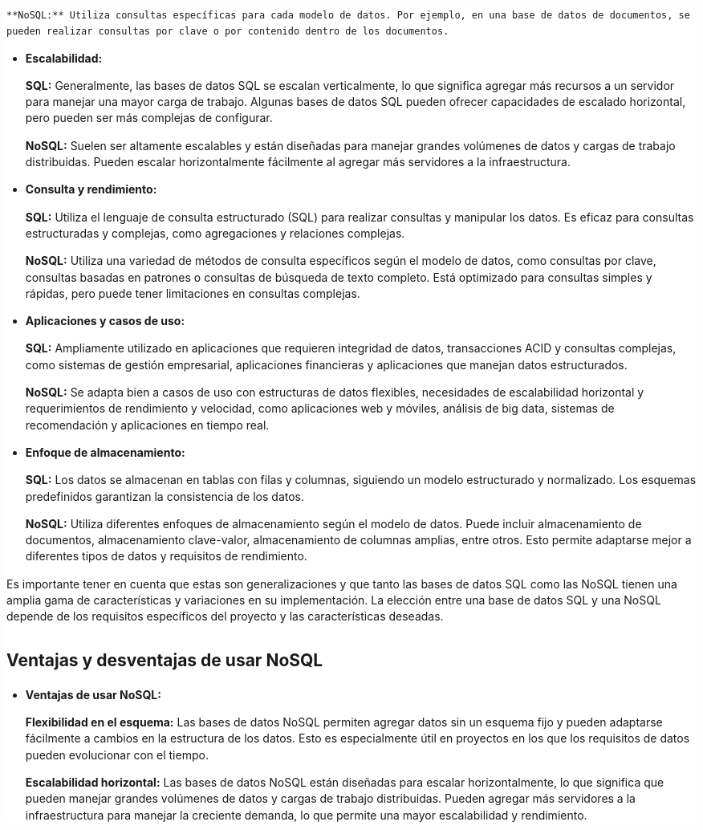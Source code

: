     **NoSQL:** Utiliza consultas específicas para cada modelo de datos. Por ejemplo, en una base de datos de documentos, se pueden realizar consultas por clave o por contenido dentro de los documentos.

* **Escalabilidad:**

    **SQL:** Generalmente, las bases de datos SQL se escalan verticalmente, lo que significa agregar más recursos a un servidor para manejar una mayor carga de trabajo. Algunas bases de datos SQL pueden ofrecer capacidades de escalado horizontal, pero pueden ser más complejas de configurar.

    **NoSQL:** Suelen ser altamente escalables y están diseñadas para manejar grandes volúmenes de datos y cargas de trabajo distribuidas. Pueden escalar horizontalmente fácilmente al agregar más servidores a la infraestructura.

* **Consulta y rendimiento:**

    **SQL:** Utiliza el lenguaje de consulta estructurado (SQL) para realizar consultas y manipular los datos. Es eficaz para consultas estructuradas y complejas, como agregaciones y relaciones complejas.

    **NoSQL:** Utiliza una variedad de métodos de consulta específicos según el modelo de datos, como consultas por clave, consultas basadas en patrones o consultas de búsqueda de texto completo. Está optimizado para consultas simples y rápidas, pero puede tener limitaciones en consultas complejas.

* **Aplicaciones y casos de uso:**

    **SQL:** Ampliamente utilizado en aplicaciones que requieren integridad de datos, transacciones ACID y consultas complejas, como sistemas de gestión empresarial, aplicaciones financieras y aplicaciones que manejan datos estructurados.

    **NoSQL:** Se adapta bien a casos de uso con estructuras de datos flexibles, necesidades de escalabilidad horizontal y requerimientos de rendimiento y velocidad, como aplicaciones web y móviles, análisis de big data, sistemas de recomendación y aplicaciones en tiempo real.

* **Enfoque de almacenamiento:**

    **SQL:** Los datos se almacenan en tablas con filas y columnas, siguiendo un modelo estructurado y normalizado. Los esquemas predefinidos garantizan la consistencia de los datos.

    **NoSQL:** Utiliza diferentes enfoques de almacenamiento según el modelo de datos. Puede incluir almacenamiento de documentos, almacenamiento clave-valor, almacenamiento de columnas amplias, entre otros. Esto permite adaptarse mejor a diferentes tipos de datos y requisitos de rendimiento.

Es importante tener en cuenta que estas son generalizaciones y que tanto las bases de datos SQL como las NoSQL tienen una amplia gama de características y variaciones en su implementación. La elección entre una base de datos SQL y una NoSQL depende de los requisitos específicos del proyecto y las características deseadas.

## Ventajas y desventajas de usar NoSQL

* **Ventajas de usar NoSQL:**

    **Flexibilidad en el esquema:** Las bases de datos NoSQL permiten agregar datos sin un esquema fijo y pueden adaptarse fácilmente a cambios en la estructura de los datos. Esto es especialmente útil en proyectos en los que los requisitos de datos pueden evolucionar con el tiempo.

    **Escalabilidad horizontal:** Las bases de datos NoSQL están diseñadas para escalar horizontalmente, lo que significa que pueden manejar grandes volúmenes de datos y cargas de trabajo distribuidas. Pueden agregar más servidores a la infraestructura para manejar la creciente demanda, lo que permite una mayor escalabilidad y rendimiento.
